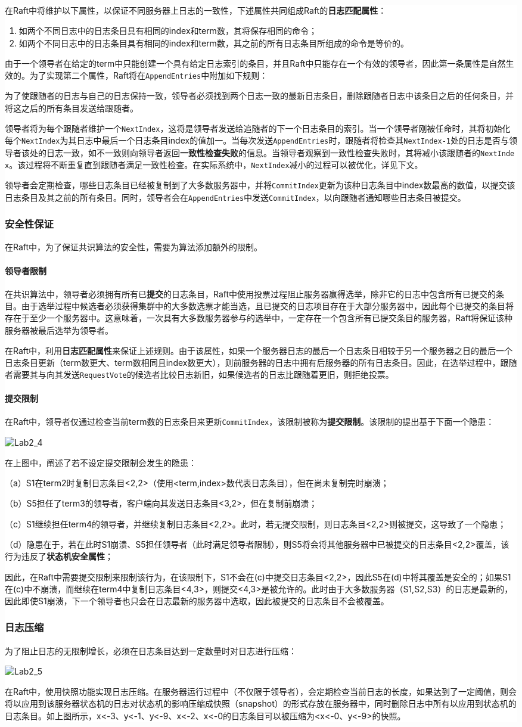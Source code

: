 在Raft中将维护以下属性，以保证不同服务器上日志的一致性，下述属性共同组成Raft的**日志匹配属性**：

1. 如两个不同日志中的日志条目具有相同的index和term数，其将保存相同的命令；
2. 如两个不同日志中的日志条目具有相同的index和term数，其之前的所有日志条目所组成的命令是等价的。

由于一个领导者在给定的term中只能创建一个具有给定日志索引的条目，并且Raft中只能存在一个有效的领导者，因此第一条属性是自然生效的。为了实现第二个属性，Raft将在`AppendEntries`中附加如下规则：

为了使跟随者的日志与自己的日志保持一致，领导者必须找到两个日志一致的最新日志条目，删除跟随者日志中该条目之后的任何条目，并将这之后的所有条目发送给跟随者。

领导者将为每个跟随者维护一个`NextIndex`，这将是领导者发送给追随者的下一个日志条目的索引。当一个领导者刚被任命时，其将初始化每个`NextIndex`为其日志中最后一个日志条目index的值加一。当每次发送`AppendEntries`时，跟随者将检查其`NextIndex-1`处的日志是否与领导者该处的日志一致，如不一致则向领导者返回**一致性检查失败**的信息。当领导者观察到一致性检查失败时，其将减小该跟随者的`NextIndex`。该过程将不断重复直到跟随者满足一致性检查。在实际系统中，`NextIndex`减小的过程可以被优化，详见下文。

领导者会定期检查，哪些日志条目已经被复制到了大多数服务器中，并将`CommitIndex`更新为该种日志条目中index数最高的数值，以提交该日志条目及其之前的所有条目。同时，领导者会在`AppendEntries`中发送`CommitIndex`，以向跟随者通知哪些日志条目被提交。

### 安全性保证

在Raft中，为了保证共识算法的安全性，需要为算法添加额外的限制。

#### 领导者限制

在共识算法中，领导者必须拥有所有已**提交**的日志条目，Raft中使用投票过程阻止服务器赢得选举，除非它的日志中包含所有已提交的条目。由于选举过程中候选者必须获得集群中的大多数选票才能当选，且已提交的日志项目存在于大部分服务器中，因此每个已提交的条目将存在于至少一个服务器中。这意味着，一次具有大多数服务器参与的选举中，一定存在一个包含所有已提交条目的服务器，Raft将保证该种服务器被最后选举为领导者。

在Raft中，利用**日志匹配属性**来保证上述规则。由于该属性，如果一个服务器日志的最后一个日志条目相较于另一个服务器之日的最后一个日志条目更新（term数更大、term数相同且index数更大），则前服务器的日志中拥有后服务器的所有日志条目。因此，在选举过程中，跟随者需要其与向其发送`RequestVote`的候选者比较日志新旧，如果候选者的日志比跟随着更旧，则拒绝投票。

#### 提交限制

在Raft中，领导者仅通过检查当前term数的日志条目来更新`CommitIndex`，该限制被称为**提交限制**。该限制的提出基于下面一个隐患：

![Lab2_4](https://github.com/jlu-xiurui/MIT6.824-labs/blob/master/noteFigures/Lab2_4.png)

在上图中，阐述了若不设定提交限制会发生的隐患：

（a）S1在term2时复制日志条目<2,2>（使用<term,index>数代表日志条目），但在尚未复制完时崩溃；

（b）S5担任了term3的领导者，客户端向其发送日志条目<3,2>，但在复制前崩溃；

（c）S1继续担任term4的领导者，并继续复制日志条目<2,2>。此时，若无提交限制，则日志条目<2,2>则被提交，这导致了一个隐患；

（d）隐患在于，若在此时S1崩溃、S5担任领导者（此时满足领导者限制），则S5将会将其他服务器中已被提交的日志条目<2,2>覆盖，该行为违反了**状态机安全属性**；

因此，在Raft中需要提交限制来限制该行为，在该限制下，S1不会在(c)中提交日志条目<2,2>，因此S5在(d)中将其覆盖是安全的；如果S1在(c)中不崩溃，而继续在term4中复制日志条目<4,3>，则提交<4,3>是被允许的。此时由于大多数服务器（S1,S2,S3）的日志是最新的，因此即使S1崩溃，下一个领导者也只会在日志最新的服务器中选取，因此被提交的日志条目不会被覆盖。

### 日志压缩

为了阻止日志的无限制增长，必须在日志条目达到一定数量时对日志进行压缩：

![Lab2_5](https://github.com/jlu-xiurui/MIT6.824-labs/blob/master/noteFigures/Lab2_5.png)	

在Raft中，使用快照功能实现日志压缩。在服务器运行过程中（不仅限于领导者），会定期检查当前日志的长度，如果达到了一定阈值，则会将以应用到该服务器状态机的日志对状态机的影响压缩成快照（snapshot）的形式存放在服务器中，同时删除日志中所有以应用到状态机的日志条目。如上图所示，x<-3、y<-1、y<-9、x<-2、x<-0的日志条目可以被压缩为<x<-0、y<-9>的快照。
